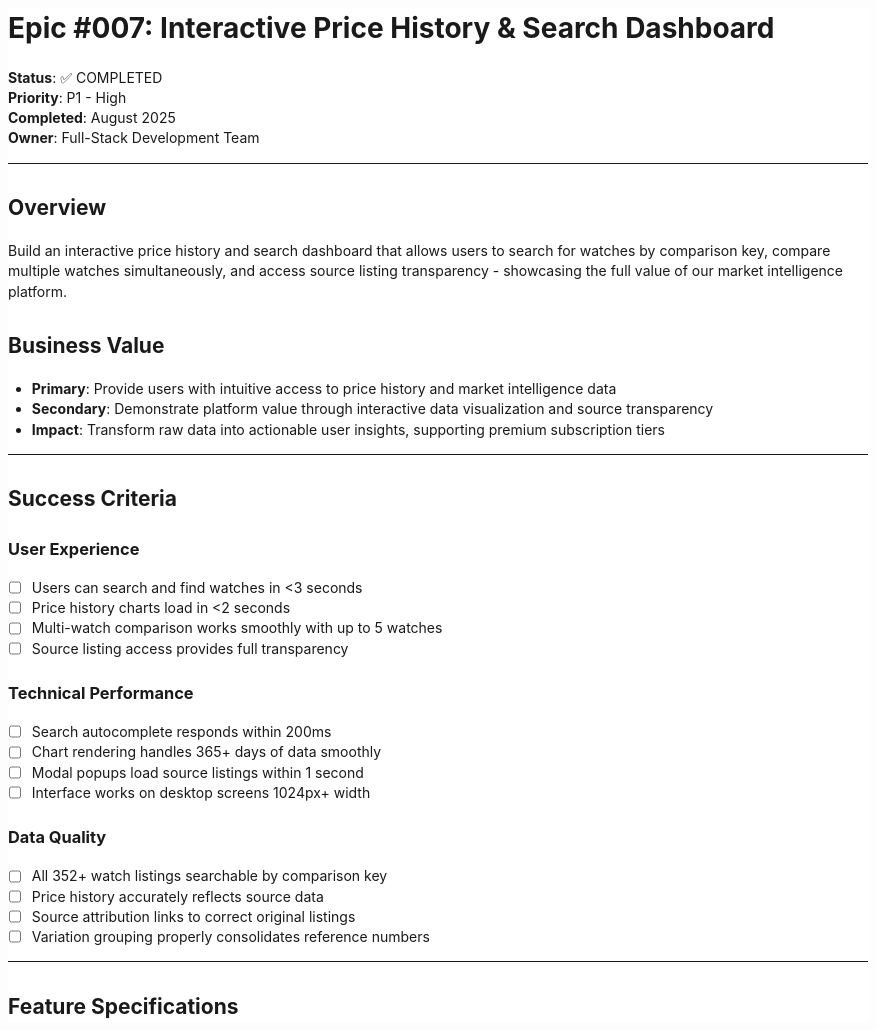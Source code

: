 # Epic #007: Interactive Price History & Search Dashboard

**Status**: ✅ COMPLETED  
**Priority**: P1 - High  
**Completed**: August 2025  
**Owner**: Full-Stack Development Team  

---

## Overview

Build an interactive price history and search dashboard that allows users to search for watches by comparison key, compare multiple watches simultaneously, and access source listing transparency - showcasing the full value of our market intelligence platform.

## Business Value

- **Primary**: Provide users with intuitive access to price history and market intelligence data
- **Secondary**: Demonstrate platform value through interactive data visualization and source transparency
- **Impact**: Transform raw data into actionable user insights, supporting premium subscription tiers

---

## Success Criteria

### User Experience
- [ ] Users can search and find watches in <3 seconds
- [ ] Price history charts load in <2 seconds
- [ ] Multi-watch comparison works smoothly with up to 5 watches
- [ ] Source listing access provides full transparency

### Technical Performance
- [ ] Search autocomplete responds within 200ms
- [ ] Chart rendering handles 365+ days of data smoothly
- [ ] Modal popups load source listings within 1 second
- [ ] Interface works on desktop screens 1024px+ width

### Data Quality
- [ ] All 352+ watch listings searchable by comparison key
- [ ] Price history accurately reflects source data
- [ ] Source attribution links to correct original listings
- [ ] Variation grouping properly consolidates reference numbers

---

## Feature Specifications
